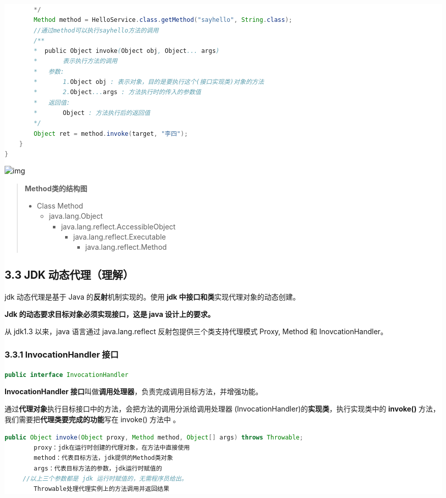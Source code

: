 ```java
        */
        Method method = HelloService.class.getMethod("sayhello", String.class);
		//通过method可以执行sayhello方法的调用
        /**
        *  public Object invoke(Object obj, Object... args)
        *       表示执行方法的调用
        *   参数:
        *       1.Object obj : 表示对象，目的是要执行这个(接口实现类)对象的方法
        *       2.Object...args : 方法执行时的传入的参数值
        * 	返回值:
        *       Object : 方法执行后的返回值
        */
        Object ret = method.invoke(target, "李四");
    }
}
```

![img](1448883-20201013212148206-1699340545.png)



> **Method类的结构图**
>
> - Class Method
>   - java.lang.Object
>     - java.lang.reflect.AccessibleObject
>       - java.lang.reflect.Executable
>         - java.lang.reflect.Method





## 3.3 JDK 动态代理（理解）

jdk 动态代理是基于 Java 的**反射**机制实现的。使用 **jdk 中接口和类**实现代理对象的动态创建。

**Jdk 的动态要求目标对象必须实现接口，这是 java 设计上的要求。** 

从 jdk1.3 以来，java 语言通过 java.lang.reflect 反射包提供三个类支持代理模式 Proxy, Method 和 InovcationHandler。 



### 3.3.1 InvocationHandler 接口

```java
public interface InvocationHandler
```

**InvocationHandler 接口**叫做**调用处理器**，负责完成调用目标方法，并增强功能。 

通过**代理对象**执行目标接口中的方法，会把方法的调用分派给调用处理器 (InvocationHandler)的**实现类**，执行实现类中的 **invoke()** 方法，我们需要把**代理类要完成的功能**写在 invoke() 方法中 。

```java
public Object invoke(Object proxy, Method method, Object[] args) throws Throwable;
        proxy：jdk在运行时创建的代理对象，在方法中直接使用
        method：代表目标方法，jdk提供的Method类对象
        args：代表目标方法的参数，jdk运行时赋值的
     //以上三个参数都是 jdk 运行时赋值的，无需程序员给出。
        Throwable处理代理实例上的方法调用并返回结果
```
